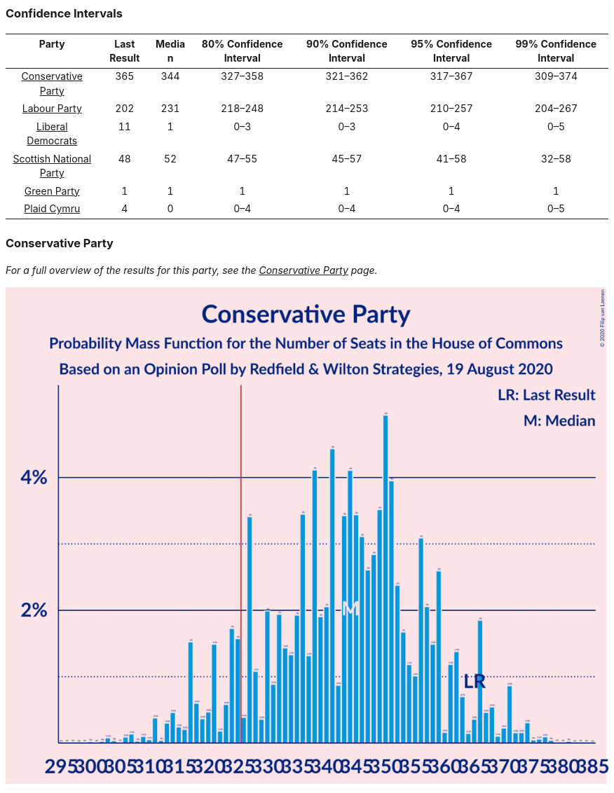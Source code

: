 
### Confidence Intervals

| Party | Last Result | Median | 80% Confidence Interval | 90% Confidence Interval | 95% Confidence Interval | 99% Confidence Interval |
|:-----:|:-----------:|:------:|:-----------------------:|:-----------------------:|:-----------------------:|:-----------------------:|
| <a href="#conservative-party">Conservative Party</a> | 365 | 344 | 327–358 |321–362 |317–367 |309–374 |
| <a href="#labour-party">Labour Party</a> | 202 | 231 | 218–248 |214–253 |210–257 |204–267 |
| <a href="#liberal-democrats">Liberal Democrats</a> | 11 | 1 | 0–3 |0–3 |0–4 |0–5 |
| <a href="#scottish-national-party">Scottish National Party</a> | 48 | 52 | 47–55 |45–57 |41–58 |32–58 |
| <a href="#green-party">Green Party</a> | 1 | 1 | 1 |1 |1 |1 |
| <a href="#plaid-cymru">Plaid Cymru</a> | 4 | 0 | 0–4 |0–4 |0–4 |0–5 |

### Conservative Party

*For a full overview of the results for this party, see the [Conservative Party](party-conservativeparty.html) page.*

![Graph with seats probability mass function not yet produced](2020-08-19-RedfieldWiltonStrategies-seats-pmf-conservativeparty.png "Seats Probability Mass Function")
